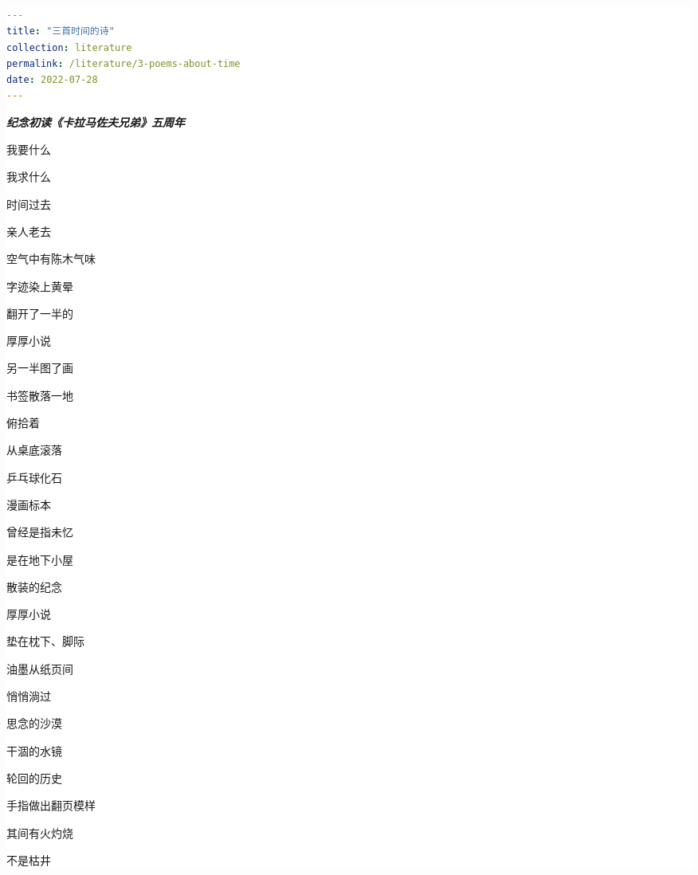 ```yaml
---
title: "三首时间的诗"
collection: literature
permalink: /literature/3-poems-about-time
date: 2022-07-28
---
```


***纪念初读《卡拉马佐夫兄弟》五周年***

我要什么

我求什么

时间过去

亲人老去

空气中有陈木气味

字迹染上黄晕

翻开了一半的

厚厚小说

另一半图了画

书签散落一地

俯拾着

从桌底滚落

乒乓球化石

漫画标本

曾经是指未忆

是在地下小屋

散装的纪念

厚厚小说

垫在枕下、脚际

油墨从纸页间

悄悄淌过

思念的沙漠

干涸的水镜

轮回的历史

手指做出翻页模样

其间有火灼烧

不是枯井
